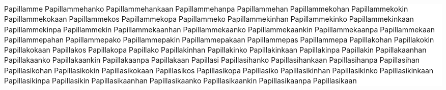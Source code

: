 Papillamme
Papillammehanko
Papillammehankaan
Papillammehanpa
Papillammehan
Papillammekohan
Papillammekokin
Papillammekokaan
Papillammekos
Papillammekopa
Papillammeko
Papillammekinhan
Papillammekinko
Papillammekinkaan
Papillammekinpa
Papillammekin
Papillammekaanhan
Papillammekaanko
Papillammekaankin
Papillammekaanpa
Papillammekaan
Papillammepahan
Papillammepako
Papillammepakin
Papillammepakaan
Papillammepas
Papillammepa
Papillakohan
Papillakokin
Papillakokaan
Papillakos
Papillakopa
Papillako
Papillakinhan
Papillakinko
Papillakinkaan
Papillakinpa
Papillakin
Papillakaanhan
Papillakaanko
Papillakaankin
Papillakaanpa
Papillakaan
Papillasi
Papillasihanko
Papillasihankaan
Papillasihanpa
Papillasihan
Papillasikohan
Papillasikokin
Papillasikokaan
Papillasikos
Papillasikopa
Papillasiko
Papillasikinhan
Papillasikinko
Papillasikinkaan
Papillasikinpa
Papillasikin
Papillasikaanhan
Papillasikaanko
Papillasikaankin
Papillasikaanpa
Papillasikaan